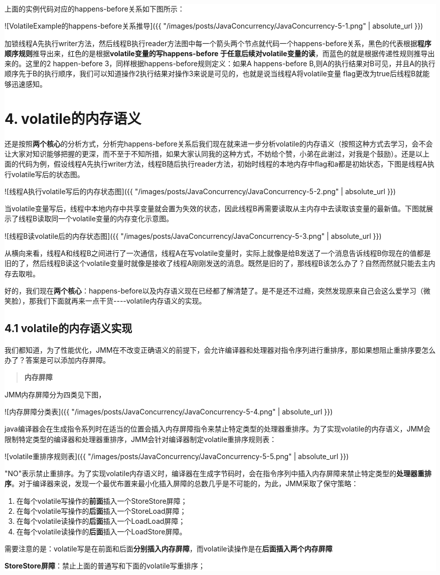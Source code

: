 上面的实例代码对应的happens-before关系如下图所示：


![VolatileExample的happens-before关系推导]({{ "/images/posts/JavaConcurrency/JavaConcurrency-5-1.png" | absolute_url }})

加锁线程A先执行writer方法，然后线程B执行reader方法图中每一个箭头两个节点就代码一个happens-before关系，黑色的代表根据**程序顺序规则**推导出来，红色的是根据**volatile变量的写happens-before 于任意后续对volatile变量的读**，而蓝色的就是根据传递性规则推导出来的。这里的2 happen-before 3，同样根据happens-before规则定义：如果A happens-before B,则A的执行结果对B可见，并且A的执行顺序先于B的执行顺序，我们可以知道操作2执行结果对操作3来说是可见的，也就是说当线程A将volatile变量 flag更改为true后线程B就能够迅速感知。
# 4. volatile的内存语义 #
还是按照**两个核心**的分析方式，分析完happens-before关系后我们现在就来进一步分析volatile的内存语义（按照这种方式去学习，会不会让大家对知识能够把握的更深，而不至于不知所措，如果大家认同我的这种方式，不妨给个赞，小弟在此谢过，对我是个鼓励）。还是以上面的代码为例，假设线程A先执行writer方法，线程B随后执行reader方法，初始时线程的本地内存中flag和a都是初始状态，下图是线程A执行volatile写后的状态图。


![线程A执行volatile写后的内存状态图]({{ "/images/posts/JavaConcurrency/JavaConcurrency-5-2.png" | absolute_url }})

当volatile变量写后，线程中本地内存中共享变量就会置为失效的状态，因此线程B再需要读取从主内存中去读取该变量的最新值。下图就展示了线程B读取同一个volatile变量的内存变化示意图。


![线程B读volatile后的内存状态图]({{ "/images/posts/JavaConcurrency/JavaConcurrency-5-3.png" | absolute_url }})

从横向来看，线程A和线程B之间进行了一次通信，线程A在写volatile变量时，实际上就像是给B发送了一个消息告诉线程B你现在的值都是旧的了，然后线程B读这个volatile变量时就像是接收了线程A刚刚发送的消息。既然是旧的了，那线程B该怎么办了？自然而然就只能去主内存去取啦。

好的，我们现在**两个核心**：happens-before以及内存语义现在已经都了解清楚了。是不是还不过瘾，突然发现原来自己会这么爱学习（微笑脸），那我们下面就再来一点干货----volatile内存语义的实现。

## 4.1 volatile的内存语义实现 ##
我们都知道，为了性能优化，JMM在不改变正确语义的前提下，会允许编译器和处理器对指令序列进行重排序，那如果想阻止重排序要怎么办了？答案是可以添加内存屏障。

> **内存屏障**

JMM内存屏障分为四类见下图，


![内存屏障分类表]({{ "/images/posts/JavaConcurrency/JavaConcurrency-5-4.png" | absolute_url }})

java编译器会在生成指令系列时在适当的位置会插入内存屏障指令来禁止特定类型的处理器重排序。为了实现volatile的内存语义，JMM会限制特定类型的编译器和处理器重排序，JMM会针对编译器制定volatile重排序规则表：



![volatile重排序规则表]({{ "/images/posts/JavaConcurrency/JavaConcurrency-5-5.png" | absolute_url }})

"NO"表示禁止重排序。为了实现volatile内存语义时，编译器在生成字节码时，会在指令序列中插入内存屏障来禁止特定类型的**处理器重排序**。对于编译器来说，发现一个最优布置来最小化插入屏障的总数几乎是不可能的，为此，JMM采取了保守策略：

1. 在每个volatile写操作的**前面**插入一个StoreStore屏障；
2. 在每个volatile写操作的**后面**插入一个StoreLoad屏障；
3. 在每个volatile读操作的**后面**插入一个LoadLoad屏障；
4. 在每个volatile读操作的**后面**插入一个LoadStore屏障。

需要注意的是：volatile写是在前面和后面**分别插入内存屏障**，而volatile读操作是在**后面插入两个内存屏障**

**StoreStore屏障**：禁止上面的普通写和下面的volatile写重排序；
